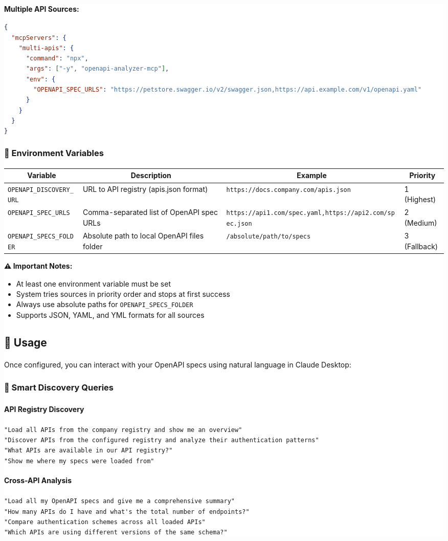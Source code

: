 
**Multiple API Sources:**
```json
{
  "mcpServers": {
    "multi-apis": {
      "command": "npx",
      "args": ["-y", "openapi-analyzer-mcp"],
      "env": {
        "OPENAPI_SPEC_URLS": "https://petstore.swagger.io/v2/swagger.json,https://api.example.com/v1/openapi.yaml"
      }
    }
  }
}
```

### 🔧 Environment Variables

| Variable | Description | Example | Priority |
|----------|-------------|---------|----------|
| `OPENAPI_DISCOVERY_URL` | URL to API registry (apis.json format) | `https://docs.company.com/apis.json` | 1 (Highest) |
| `OPENAPI_SPEC_URLS` | Comma-separated list of OpenAPI spec URLs | `https://api1.com/spec.yaml,https://api2.com/spec.json` | 2 (Medium) |
| `OPENAPI_SPECS_FOLDER` | Absolute path to local OpenAPI files folder | `/absolute/path/to/specs` | 3 (Fallback) |

**⚠️ Important Notes:**
- At least one environment variable must be set
- System tries sources in priority order and stops at first success
- Always use absolute paths for `OPENAPI_SPECS_FOLDER`
- Supports JSON, YAML, and YML formats for all sources

## 🎯 Usage

Once configured, you can interact with your OpenAPI specs using natural language in Claude Desktop:

### 🚀 Smart Discovery Queries

#### API Registry Discovery
```
"Load all APIs from the company registry and show me an overview"
"Discover APIs from the configured registry and analyze their authentication patterns"
"What APIs are available in our API registry?"
"Show me where my specs were loaded from"
```

#### Cross-API Analysis
```
"Load all my OpenAPI specs and give me a comprehensive summary"
"How many APIs do I have and what's the total number of endpoints?"
"Compare authentication schemes across all loaded APIs"
"Which APIs are using different versions of the same schema?"
```
